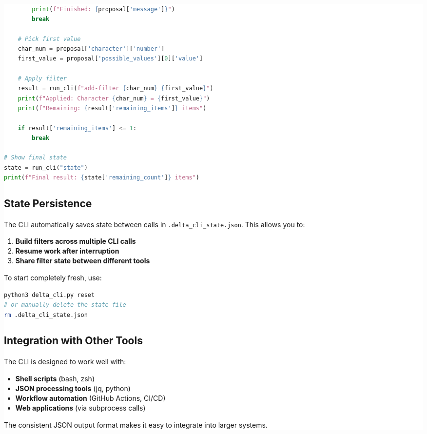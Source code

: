 ```python
        print(f"Finished: {proposal['message']}")
        break
    
    # Pick first value
    char_num = proposal['character']['number']
    first_value = proposal['possible_values'][0]['value']
    
    # Apply filter
    result = run_cli(f"add-filter {char_num} {first_value}")
    print(f"Applied: Character {char_num} = {first_value}")
    print(f"Remaining: {result['remaining_items']} items")
    
    if result['remaining_items'] <= 1:
        break

# Show final state
state = run_cli("state")
print(f"Final result: {state['remaining_count']} items")
```

## State Persistence

The CLI automatically saves state between calls in `.delta_cli_state.json`. This allows you to:

1. **Build filters across multiple CLI calls**
2. **Resume work after interruption**  
3. **Share filter state between different tools**

To start completely fresh, use:
```bash
python3 delta_cli.py reset
# or manually delete the state file
rm .delta_cli_state.json
```

## Integration with Other Tools

The CLI is designed to work well with:

- **Shell scripts** (bash, zsh)
- **JSON processing tools** (jq, python)
- **Workflow automation** (GitHub Actions, CI/CD)
- **Web applications** (via subprocess calls)

The consistent JSON output format makes it easy to integrate into larger systems.